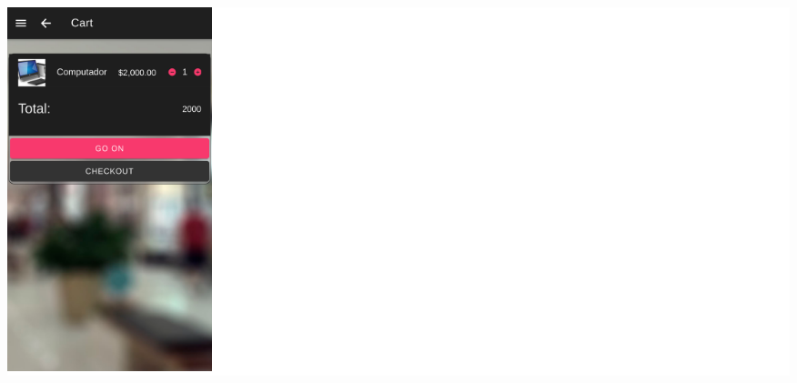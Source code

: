 <img height=400 src="https://raw.githubusercontent.com/williamniemiec/nshopping-web/master/docs/images/screens/screen5-phone.png" alt="mobile image 5" />
